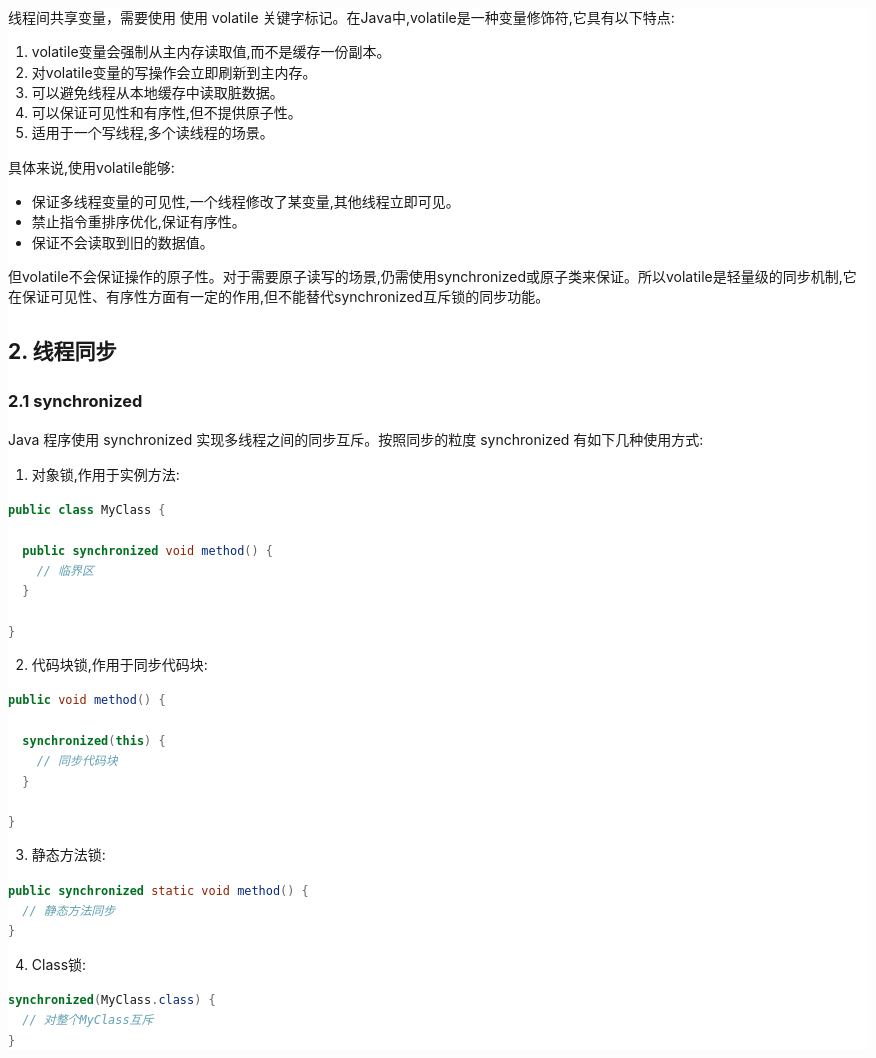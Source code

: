 线程间共享变量，需要使用 使用 volatile 关键字标记。在Java中,volatile是一种变量修饰符,它具有以下特点:

1. volatile变量会强制从主内存读取值,而不是缓存一份副本。
2. 对volatile变量的写操作会立即刷新到主内存。
3. 可以避免线程从本地缓存中读取脏数据。
4. 可以保证可见性和有序性,但不提供原子性。
5. 适用于一个写线程,多个读线程的场景。

具体来说,使用volatile能够:
- 保证多线程变量的可见性,一个线程修改了某变量,其他线程立即可见。
- 禁止指令重排序优化,保证有序性。
- 保证不会读取到旧的数据值。

但volatile不会保证操作的原子性。对于需要原子读写的场景,仍需使用synchronized或原子类来保证。所以volatile是轻量级的同步机制,它在保证可见性、有序性方面有一定的作用,但不能替代synchronized互斥锁的同步功能。

## 2. 线程同步
### 2.1 synchronized
Java 程序使用 synchronized 实现多线程之间的同步互斥。按照同步的粒度 synchronized 有如下几种使用方式:

1. 对象锁,作用于实例方法: 

```java
public class MyClass {

  public synchronized void method() {
    // 临界区 
  } 

}
```

2. 代码块锁,作用于同步代码块: 

```java 
public void method() {

  synchronized(this) {
    // 同步代码块
  }

}
```

3. 静态方法锁: 

```java
public synchronized static void method() {
  // 静态方法同步 
}
``` 

4. Class锁:

```java
synchronized(MyClass.class) {
  // 对整个MyClass互斥
} 
```
